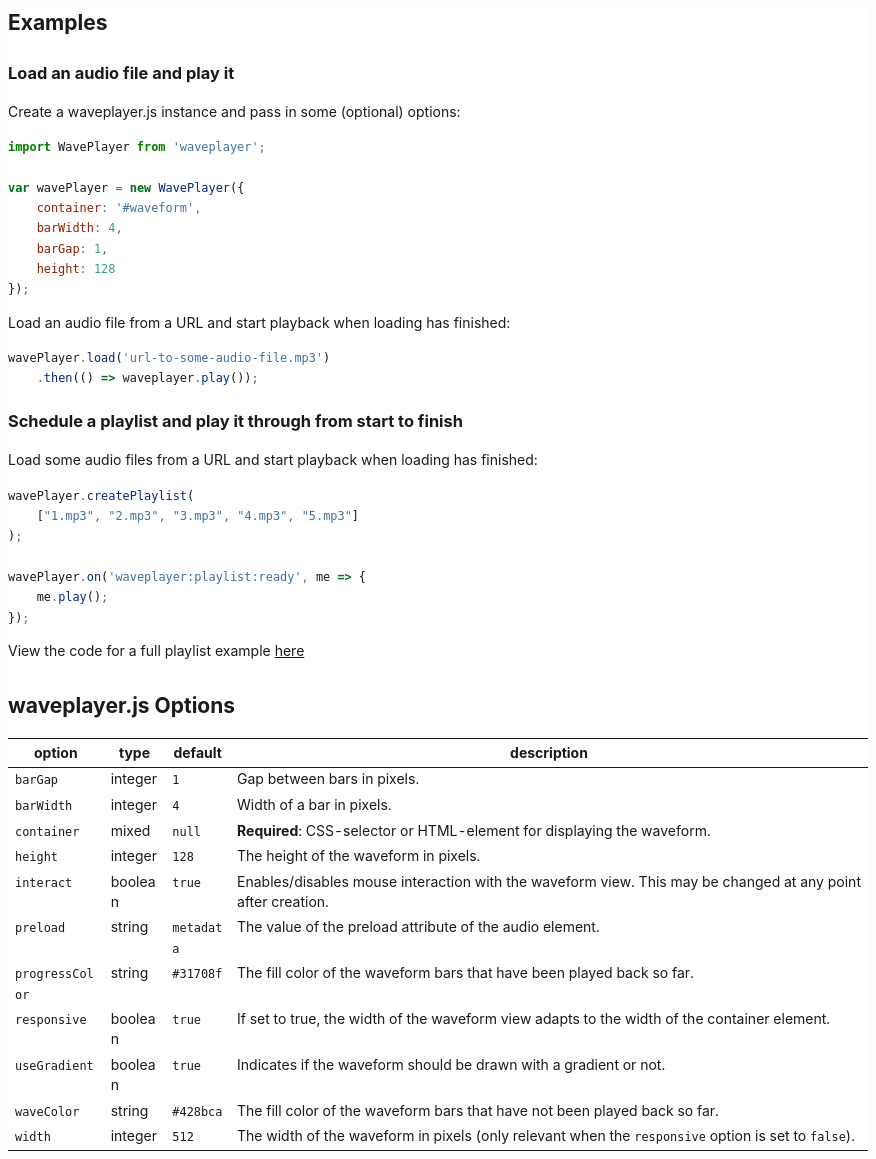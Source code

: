 ```javascript
```

## Examples

### Load an audio file and play it
Create a waveplayer.js instance and pass in some (optional) options:

```javascript
import WavePlayer from 'waveplayer';

var wavePlayer = new WavePlayer({
    container: '#waveform',
    barWidth: 4,
    barGap: 1,
    height: 128
});
```
Load an audio file from a URL and start playback when loading has finished:

```javascript
wavePlayer.load('url-to-some-audio-file.mp3')
    .then(() => waveplayer.play());
```

### Schedule a playlist and play it through from start to finish
Load some audio files from a URL and start playback when loading has finished:
```javascript
wavePlayer.createPlaylist(
    ["1.mp3", "2.mp3", "3.mp3", "4.mp3", "5.mp3"]
);

wavePlayer.on('waveplayer:playlist:ready', me => {
    me.play();
});
```
View the code for a full playlist example [here](/example/src/playlist.js)

## waveplayer.js Options

| option | type | default | description |
| --- | --- | --- | --- |
| `barGap` | integer | `1` | Gap between bars in pixels. |
| `barWidth` | integer | `4` | Width of a bar in pixels. |
| `container` | mixed | `null` | **Required**: CSS-selector or HTML-element for displaying the waveform. |
| `height` | integer | `128` | The height of the waveform in pixels. |
| `interact` | boolean | `true` | Enables/disables mouse interaction with the waveform view. This may be changed at any point after creation. |
| `preload` | string | `metadata` | The value of the preload attribute of the audio element. |
| `progressColor` | string | `#31708f` | The fill color of the waveform bars that have been played back so far. |
| `responsive` | boolean | `true` | If set to true, the width of the waveform view adapts to the width of the container element. |
| `useGradient` | boolean | `true` | Indicates if the waveform should be drawn with a gradient or not. |
| `waveColor` | string | `#428bca` | The fill color of the waveform bars that have not been played back so far. |
| `width` | integer | `512` | The width of the waveform in pixels (only relevant when the `responsive` option is set to `false`). |
